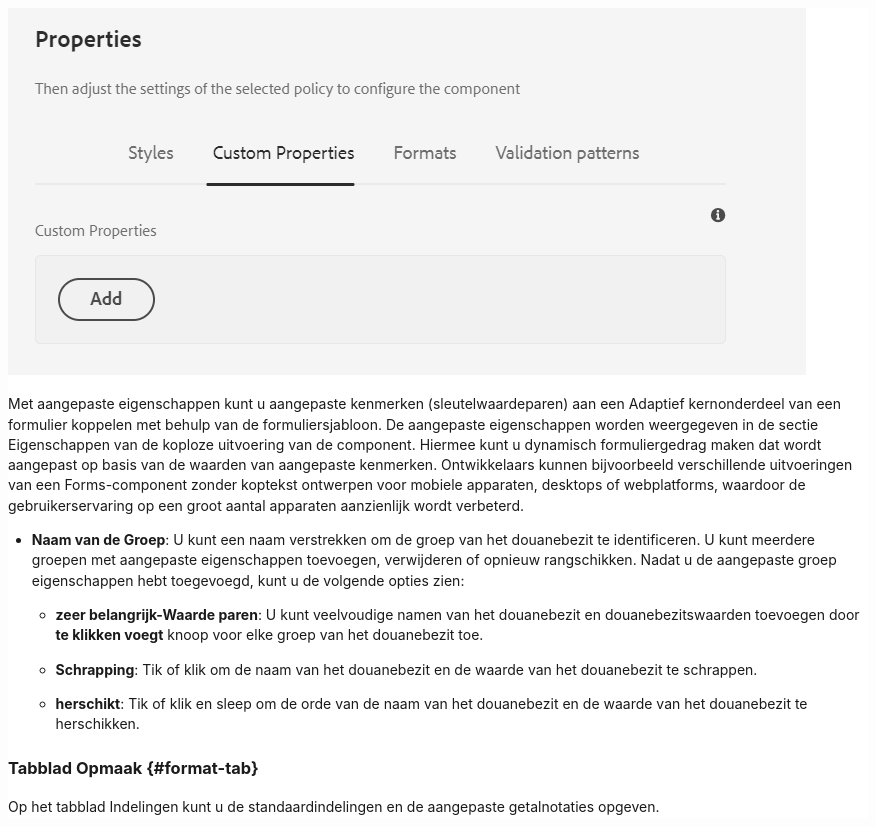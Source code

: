 ![ de Dialoog van Eigenschappen van de Douane ](/help/adaptive-forms/assets/telephoneinput-customproperties.png)

Met aangepaste eigenschappen kunt u aangepaste kenmerken (sleutelwaardeparen) aan een Adaptief kernonderdeel van een formulier koppelen met behulp van de formuliersjabloon. De aangepaste eigenschappen worden weergegeven in de sectie Eigenschappen van de koploze uitvoering van de component. Hiermee kunt u dynamisch formuliergedrag maken dat wordt aangepast op basis van de waarden van aangepaste kenmerken. Ontwikkelaars kunnen bijvoorbeeld verschillende uitvoeringen van een Forms-component zonder koptekst ontwerpen voor mobiele apparaten, desktops of webplatforms, waardoor de gebruikerservaring op een groot aantal apparaten aanzienlijk wordt verbeterd.

- **Naam van de Groep**: U kunt een naam verstrekken om de groep van het douanebezit te identificeren. U kunt meerdere groepen met aangepaste eigenschappen toevoegen, verwijderen of opnieuw rangschikken. Nadat u de aangepaste groep eigenschappen hebt toegevoegd, kunt u de volgende opties zien:

   - **zeer belangrijk-Waarde paren**: U kunt veelvoudige namen van het douanebezit en douanebezitswaarden toevoegen door **te klikken voegt** knoop voor elke groep van het douanebezit toe.

   - **Schrapping**: Tik of klik om de naam van het douanebezit en de waarde van het douanebezit te schrappen.

   - **herschikt**: Tik of klik en sleep om de orde van de naam van het douanebezit en de waarde van het douanebezit te herschikken.

### Tabblad Opmaak {#format-tab}

Op het tabblad Indelingen kunt u de standaardindelingen en de aangepaste getalnotaties opgeven.
